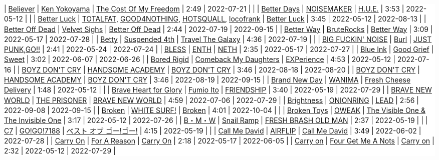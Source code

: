 | [Believer](https://open.spotify.com/track/4yRqNTdeZhlfOy9pae0qmo) | [Ken Yokoyama](https://open.spotify.com/artist/4pPZ7nNH108ax8A1sjxfpX) | [The Cost Of My Freedom](https://open.spotify.com/album/5Rf5ntWisKzf6sAwFteHwq) | 2:49 | 2022-07-21 |  |
| [Better Days](https://open.spotify.com/track/5UW8UdlVS8MGbfD2ULYcO3) | [NOISEMAKER](https://open.spotify.com/artist/02usiGXga5g4aQteRySLXQ) | [H.U.E.](https://open.spotify.com/album/1vIJNSPpYHqjNPFoQVea0x) | 3:53 | 2022-05-12 |  |
| [Better Luck](https://open.spotify.com/track/3rgQQ8C7PGzpW5gsWUTZO1) | [TOTALFAT](https://open.spotify.com/artist/2Bxu9stwgeIGzYeTNRicKE), [GOOD4NOTHING](https://open.spotify.com/artist/32VxoMUMRUcnYscQ9gAWar), [HOTSQUALL](https://open.spotify.com/artist/6DkswbIQ8sHITQC6KqBFMP), [locofrank](https://open.spotify.com/artist/16LHeL1NFVUDTC6dLzkwcm) | [Better Luck](https://open.spotify.com/album/56q7dUAnlBaq7wsRcGLzPA) | 3:45 | 2022-05-12 | 2022-08-13 |
| [Better Off Dead](https://open.spotify.com/track/5YeC2YVuszZ7Wmg0MIwIeM) | [Velvet Sighs](https://open.spotify.com/artist/0CWI9gU5g8Kjz9IldPjJeH) | [Better Off Dead](https://open.spotify.com/album/7tADwDxklwB0GjzKiJklF7) | 2:44 | 2022-07-19 | 2022-09-15 |
| [Better Way](https://open.spotify.com/track/11MccDXhhW4MTKBOC0YC3t) | [BruteRocks](https://open.spotify.com/artist/0gVgOgI0gZrGf3c1DQfB4r) | [Better Way](https://open.spotify.com/album/2pCbPUcGS6YRWGL3MJ5BWU) | 3:09 | 2022-05-17 | 2022-07-28 |
| [Betty](https://open.spotify.com/track/1xLlG6M2xQgLJA1WMgeORO) | [Suspended 4th](https://open.spotify.com/artist/6q0QNKHpDI9j3lOCRxoPyp) | [Travel The Galaxy](https://open.spotify.com/album/4hgbIPdkKiarkm4cNqw3gd) | 4:36 | 2022-07-19 |  |
| [BIG FUCKIN' NOISE](https://open.spotify.com/track/40iH0JrI2n4UTKkzWgIWYq) | [Burl](https://open.spotify.com/artist/2ZgiouPek6RJYWMttaR7gw) | [JUST PUNK,GO!!](https://open.spotify.com/album/3MwwFxDX15mBkUCjkPaV0Z) | 2:41 | 2022-05-24 | 2022-07-24 |
| [BLESS](https://open.spotify.com/track/7gi73b1NfTb3K23qzXTkGY) | [ENTH](https://open.spotify.com/artist/6PmcG3GSDpsgO9yqAyaXBz) | [NETH](https://open.spotify.com/album/3bX09wKzqYqEGEKSEaoS2J) | 2:35 | 2022-05-17 | 2022-07-27 |
| [Blue Ink](https://open.spotify.com/track/1LuCnD3kMp1KVT9AffvzDK) | [Good Grief](https://open.spotify.com/artist/0CiZp5RMtcwR2JGTvmTXa8) | [Sweet](https://open.spotify.com/album/3Ku32ojOASDbazhWQs2vr5) | 3:02 | 2022-06-07 | 2022-06-26 |
| [Bored Rigid](https://open.spotify.com/track/6zXsdp7du4Y2tQ8fGYPuyk) | [Comeback My Daughters](https://open.spotify.com/artist/7wM7iIMQX2HrJCjASApbWW) | [EXPerience](https://open.spotify.com/album/20BflIUzszY4lTwqsI7dRj) | 4:53 | 2022-05-12 | 2022-07-16 |
| [BOYZ DON'T CRY](https://open.spotify.com/track/3nDBPRhYEIxQNMyydQiX2k) | [HANDSOME ACADEMY](https://open.spotify.com/artist/5WXalzUqPJAvAEsDTNeuhe) | [BOYZ DON'T CRY](https://open.spotify.com/album/1BgMkzGUGBiMfweuPLtEd4) | 3:46 | 2022-08-18 | 2022-08-20 |
| [BOYZ DON'T CRY](https://open.spotify.com/track/5LBuLQqHOkQwWOaB51hnFM) | [HANDSOME ACADEMY](https://open.spotify.com/artist/5WXalzUqPJAvAEsDTNeuhe) | [BOYZ DON'T CRY](https://open.spotify.com/album/0jj4wVi533xDTcI0FMOklf) | 3:46 | 2022-08-19 | 2022-09-15 |
| [Brand New Day](https://open.spotify.com/track/0b2j6FUGUgMgrdMEDmu0RC) | [WANIMA](https://open.spotify.com/artist/6YqdtpUutxodni6lUD4stM) | [Fresh Cheese Delivery](https://open.spotify.com/album/04dxT90eA6LOzUjMOxej12) | 1:48 | 2022-05-12 |  |
| [Brave Heart for Glory](https://open.spotify.com/track/13pPOPHf1ZLVV7wqCEUgHZ) | [Fumio Ito](https://open.spotify.com/artist/6Mq5I5MWmCdCwurNlujtUj) | [FRIENDSHIP](https://open.spotify.com/album/6hKJSSjBRleFPY7AlyBQqX) | 3:40 | 2022-05-19 | 2022-07-29 |
| [BRAVE NEW WORLD](https://open.spotify.com/track/2dXuRJ5S1BP46QpLUqRvsD) | [THE PRISONER](https://open.spotify.com/artist/6RIZMUD0AKedtQUIpQyOUK) | [BRAVE NEW WORLD](https://open.spotify.com/album/6EzXsIrLFIGABIZlGOrfBJ) | 4:59 | 2022-07-06 | 2022-07-29 |
| [Brightness](https://open.spotify.com/track/3gJiK0W7ACaKAtCesVwMvp) | [ONIONRING](https://open.spotify.com/artist/45b4d7M7mlDpXAYFK3JZ5w) | [LEAD](https://open.spotify.com/album/2lwLgrwp7ydwzFfwWd4fJ1) | 2:56 | 2022-09-08 | 2022-09-15 |
| [Broken](https://open.spotify.com/track/5iueD90uxIah1pCKFTRLPW) | [WHITE SURF!](https://open.spotify.com/artist/507VXioEUYbyb6NXATi8Cl) | [Broken](https://open.spotify.com/album/4BQbbtC6O1tYPVN4IZjOKW) | 4:01 | 2022-10-04 |  |
| [Broken Toys](https://open.spotify.com/track/1vj4xbA4Lh5ALHzJnklq36) | [OWEAK](https://open.spotify.com/artist/6upXl7zerJtB7IDMcPrl21) | [The Visible One & The Invisible One](https://open.spotify.com/album/6tX37Pzb9Xa9Z7coSVxVN6) | 3:17 | 2022-05-12 | 2022-07-26 |
| [B・M・W](https://open.spotify.com/track/3CBy99A0i7gTKOjOSSIw53) | [Snail Ramp](https://open.spotify.com/artist/1FXeQKrufIqfjNAPPV4bfx) | [FRESH BRASH OLD MAN](https://open.spotify.com/album/6I3h8d1qKsleQ1iq9nQCwH) | 2:37 | 2022-05-19 |  |
| [C7](https://open.spotify.com/track/6X6ZSDU1g2gYh2foPRfYnT) | [GO!GO!7188](https://open.spotify.com/artist/66ngkg99OYT8xfzYy660Wu) | [ベスト オブ ゴー!ゴー!](https://open.spotify.com/album/3BC0ULmefgz7GFXOUYGY7k) | 4:15 | 2022-05-19 |  |
| [Call Me David](https://open.spotify.com/track/7uSjsDsqIR73i1p8sDVP7z) | [AIRFLIP](https://open.spotify.com/artist/5YrGfYzRpGFloZHiS0366z) | [Call Me David](https://open.spotify.com/album/6k5ngcbCFNpWU4X3PwBkTC) | 3:49 | 2022-06-02 | 2022-07-28 |
| [Carry On](https://open.spotify.com/track/35OSWlP14mzMrXL2NivrPU) | [For A Reason](https://open.spotify.com/artist/7xKhPv4ap1useGKUaLLh7q) | [Carry On](https://open.spotify.com/album/3Tl5fh97R0z6PizniK2ADH) | 2:18 | 2022-05-17 | 2022-06-05 |
| [Carry on](https://open.spotify.com/track/5sIiN8iqkOF1PMkoyoXRtT) | [Four Get Me A Nots](https://open.spotify.com/artist/18V3SfrN6aSc7QP3fqmUBp) | [Carry on](https://open.spotify.com/album/3MrbnGTLDYhI4hSgs4SP5d) | 2:32 | 2022-05-12 | 2022-07-29 |